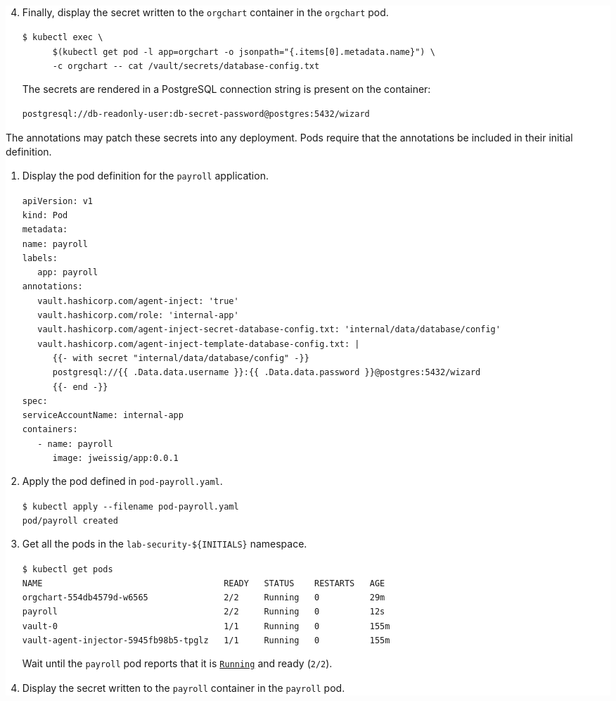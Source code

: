 4.  Finally, display the secret written to the `orgchart` container in the `orgchart` pod.
    
        $ kubectl exec \
              $(kubectl get pod -l app=orgchart -o jsonpath="{.items[0].metadata.name}") \
              -c orgchart -- cat /vault/secrets/database-config.txt
        
    
    The secrets are rendered in a PostgreSQL connection string is present on the container:
    
        postgresql://db-readonly-user:db-secret-password@postgres:5432/wizard
        
    

The annotations may patch these secrets into any deployment. Pods require that the annotations be included in their initial definition.

1.  Display the pod definition for the `payroll` application.
    
        apiVersion: v1
        kind: Pod
        metadata:
        name: payroll
        labels:
           app: payroll
        annotations:
           vault.hashicorp.com/agent-inject: 'true'
           vault.hashicorp.com/role: 'internal-app'
           vault.hashicorp.com/agent-inject-secret-database-config.txt: 'internal/data/database/config'
           vault.hashicorp.com/agent-inject-template-database-config.txt: |
              {{- with secret "internal/data/database/config" -}}
              postgresql://{{ .Data.data.username }}:{{ .Data.data.password }}@postgres:5432/wizard
              {{- end -}}
        spec:
        serviceAccountName: internal-app
        containers:
           - name: payroll
              image: jweissig/app:0.0.1
        
    
2.  Apply the pod defined in `pod-payroll.yaml`.
    
        $ kubectl apply --filename pod-payroll.yaml
        pod/payroll created
        
    
3.  Get all the pods in the `lab-security-${INITIALS}` namespace.
    
        $ kubectl get pods
        NAME                                    READY   STATUS    RESTARTS   AGE
        orgchart-554db4579d-w6565               2/2     Running   0          29m
        payroll                                 2/2     Running   0          12s
        vault-0                                 1/1     Running   0          155m
        vault-agent-injector-5945fb98b5-tpglz   1/1     Running   0          155m
        
    
    Wait until the `payroll` pod reports that it is [`Running`](https://kubernetes.io/docs/concepts/workloads/pods/pod-lifecycle/#pod-phase) and ready (`2/2`).
    
4.  Display the secret written to the `payroll` container in the `payroll` pod.
    